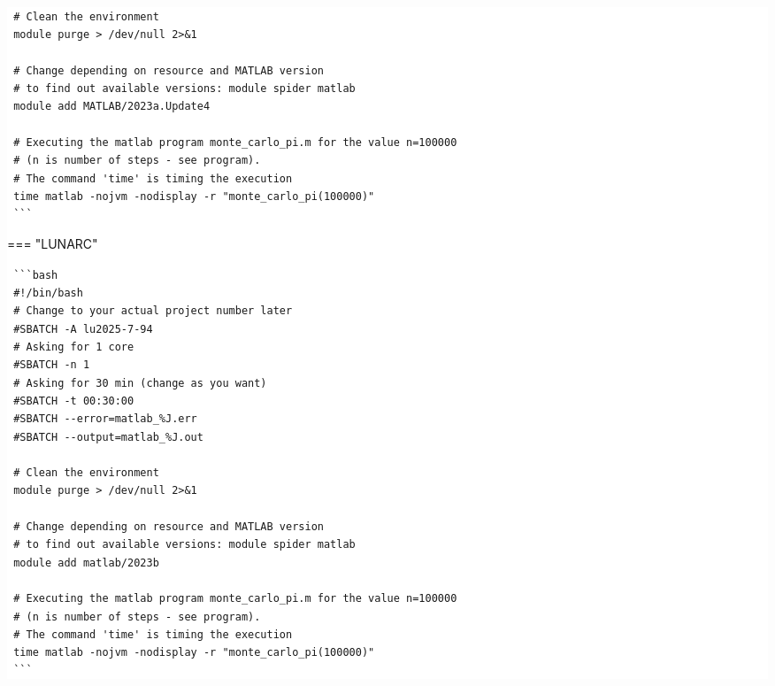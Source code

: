      # Clean the environment
     module purge > /dev/null 2>&1

     # Change depending on resource and MATLAB version
     # to find out available versions: module spider matlab
     module add MATLAB/2023a.Update4

     # Executing the matlab program monte_carlo_pi.m for the value n=100000
     # (n is number of steps - see program).
     # The command 'time' is timing the execution
     time matlab -nojvm -nodisplay -r "monte_carlo_pi(100000)"
     ```

=== "LUNARC"

     ```bash
     #!/bin/bash
     # Change to your actual project number later
     #SBATCH -A lu2025-7-94
     # Asking for 1 core
     #SBATCH -n 1
     # Asking for 30 min (change as you want)
     #SBATCH -t 00:30:00
     #SBATCH --error=matlab_%J.err
     #SBATCH --output=matlab_%J.out

     # Clean the environment
     module purge > /dev/null 2>&1

     # Change depending on resource and MATLAB version
     # to find out available versions: module spider matlab
     module add matlab/2023b

     # Executing the matlab program monte_carlo_pi.m for the value n=100000
     # (n is number of steps - see program).
     # The command 'time' is timing the execution
     time matlab -nojvm -nodisplay -r "monte_carlo_pi(100000)"
     ```
         